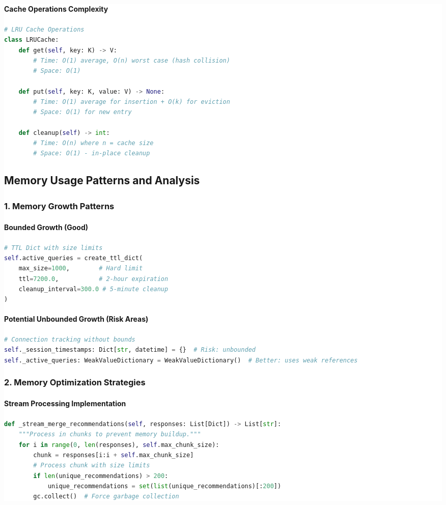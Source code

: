 #### Cache Operations Complexity
```python
# LRU Cache Operations
class LRUCache:
    def get(self, key: K) -> V:
        # Time: O(1) average, O(n) worst case (hash collision)
        # Space: O(1)
        
    def put(self, key: K, value: V) -> None:
        # Time: O(1) average for insertion + O(k) for eviction
        # Space: O(1) for new entry
        
    def cleanup(self) -> int:
        # Time: O(n) where n = cache size
        # Space: O(1) - in-place cleanup
```

## Memory Usage Patterns and Analysis

### 1. Memory Growth Patterns

#### Bounded Growth (Good)
```python
# TTL Dict with size limits
self.active_queries = create_ttl_dict(
    max_size=1000,        # Hard limit
    ttl=7200.0,           # 2-hour expiration
    cleanup_interval=300.0 # 5-minute cleanup
)
```

#### Potential Unbounded Growth (Risk Areas)
```python
# Connection tracking without bounds
self._session_timestamps: Dict[str, datetime] = {}  # Risk: unbounded
self._active_queries: WeakValueDictionary = WeakValueDictionary()  # Better: uses weak references
```

### 2. Memory Optimization Strategies

#### Stream Processing Implementation
```python
def _stream_merge_recommendations(self, responses: List[Dict]) -> List[str]:
    """Process in chunks to prevent memory buildup."""
    for i in range(0, len(responses), self.max_chunk_size):
        chunk = responses[i:i + self.max_chunk_size]
        # Process chunk with size limits
        if len(unique_recommendations) > 200:
            unique_recommendations = set(list(unique_recommendations)[:200])
        gc.collect()  # Force garbage collection
```

